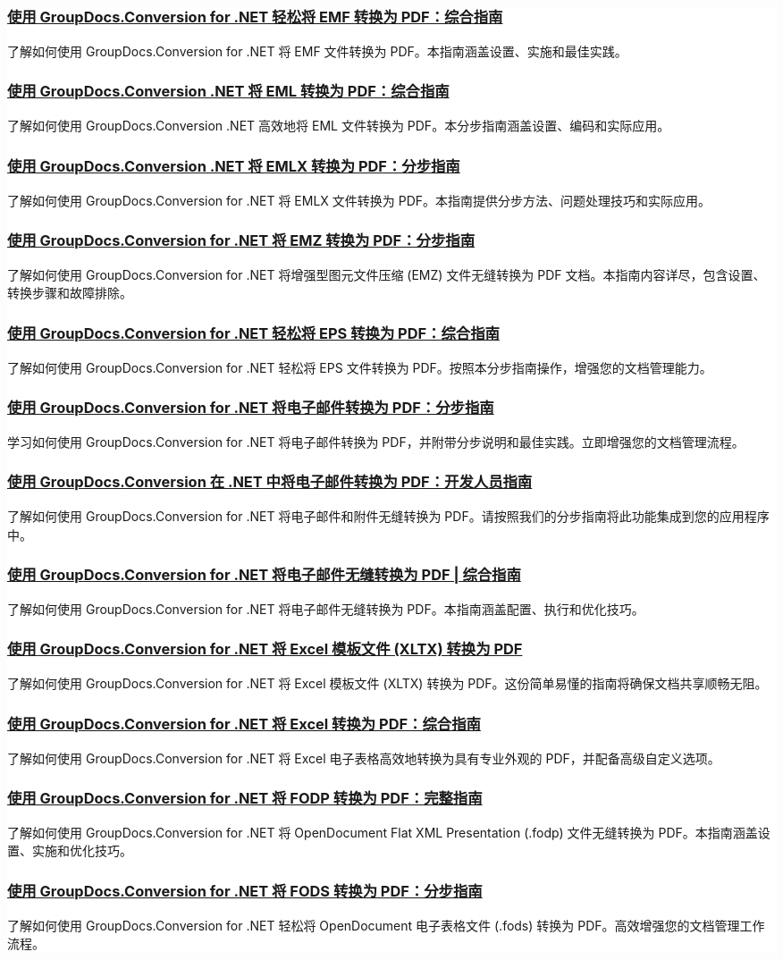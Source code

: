 ### [使用 GroupDocs.Conversion for .NET 轻松将 EMF 转换为 PDF：综合指南](./convert-emf-pdf-groupdocs-dotnet/)
了解如何使用 GroupDocs.Conversion for .NET 将 EMF 文件转换为 PDF。本指南涵盖设置、实施和最佳实践。

### [使用 GroupDocs.Conversion .NET 将 EML 转换为 PDF：综合指南](./convert-eml-pdf-groupdocs-conversion-net/)
了解如何使用 GroupDocs.Conversion .NET 高效地将 EML 文件转换为 PDF。本分步指南涵盖设置、编码和实际应用。

### [使用 GroupDocs.Conversion .NET 将 EMLX 转换为 PDF：分步指南](./convert-emlx-to-pdf-groupdocs-conversion-net/)
了解如何使用 GroupDocs.Conversion for .NET 将 EMLX 文件转换为 PDF。本指南提供分步方法、问题处理技巧和实际应用。

### [使用 GroupDocs.Conversion for .NET 将 EMZ 转换为 PDF：分步指南](./convert-emz-pdf-groupdocs-net/)
了解如何使用 GroupDocs.Conversion for .NET 将增强型图元文件压缩 (EMZ) 文件无缝转换为 PDF 文档。本指南内容详尽，包含设置、转换步骤和故障排除。

### [使用 GroupDocs.Conversion for .NET 轻松将 EPS 转换为 PDF：综合指南](./convert-eps-to-pdf-groupdocs-conversion-dotnet/)
了解如何使用 GroupDocs.Conversion for .NET 轻松将 EPS 文件转换为 PDF。按照本分步指南操作，增强您的文档管理能力。

### [使用 GroupDocs.Conversion for .NET 将电子邮件转换为 PDF：分步指南](./groupdocs-conversion-email-to-pdf-net/)
学习如何使用 GroupDocs.Conversion for .NET 将电子邮件转换为 PDF，并附带分步说明和最佳实践。立即增强您的文档管理流程。

### [使用 GroupDocs.Conversion 在 .NET 中将电子邮件转换为 PDF：开发人员指南](./convert-email-to-pdf-groupdocs-dotnet/)
了解如何使用 GroupDocs.Conversion for .NET 将电子邮件和附件无缝转换为 PDF。请按照我们的分步指南将此功能集成到您的应用程序中。

### [使用 GroupDocs.Conversion for .NET 将电子邮件无缝转换为 PDF | 综合指南](./convert-emails-to-pdfs-groupdocs-net/)
了解如何使用 GroupDocs.Conversion for .NET 将电子邮件无缝转换为 PDF。本指南涵盖配置、执行和优化技巧。

### [使用 GroupDocs.Conversion for .NET 将 Excel 模板文件 (XLTX) 转换为 PDF](./convert-xltx-to-pdf-groupdocs-net/)
了解如何使用 GroupDocs.Conversion for .NET 将 Excel 模板文件 (XLTX) 转换为 PDF。这份简单易懂的指南将确保文档共享顺畅无阻。

### [使用 GroupDocs.Conversion for .NET 将 Excel 转换为 PDF：综合指南](./convert-excel-pdf-groupdocs-dotnet/)
了解如何使用 GroupDocs.Conversion for .NET 将 Excel 电子表格高效地转换为具有专业外观的 PDF，并配备高级自定义选项。

### [使用 GroupDocs.Conversion for .NET 将 FODP 转换为 PDF：完整指南](./convert-fodp-to-pdf-groupdocs-dotnet/)
了解如何使用 GroupDocs.Conversion for .NET 将 OpenDocument Flat XML Presentation (.fodp) 文件无缝转换为 PDF。本指南涵盖设置、实施和优化技巧。

### [使用 GroupDocs.Conversion for .NET 将 FODS 转换为 PDF：分步指南](./convert-fods-pdf-groupdocs-net/)
了解如何使用 GroupDocs.Conversion for .NET 轻松将 OpenDocument 电子表格文件 (.fods) 转换为 PDF。高效增强您的文档管理工作流程。
